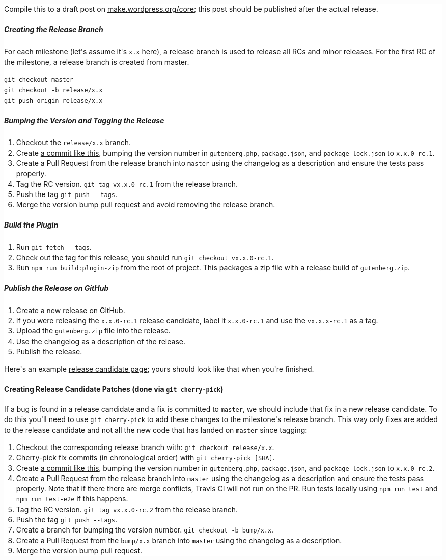 Compile this to a draft post on [make.wordpress.org/core](https://make.wordpress.org/core/); this post should be published after the actual release.

##### Creating the Release Branch

For each milestone (let's assume it's `x.x` here), a release branch is used to release all RCs and minor releases. For the first RC of the milestone, a release branch is created from master.

```
git checkout master
git checkout -b release/x.x
git push origin release/x.x
```

##### Bumping the Version and Tagging the Release

1. Checkout the `release/x.x` branch.
2. Create [a commit like this](https://github.com/WordPress/gutenberg/pull/13125/commits/13fa651dadc2472abb9b95f80db9d5f23e63ae9c), bumping the version number in `gutenberg.php`, `package.json`, and `package-lock.json` to `x.x.0-rc.1`.
3. Create a Pull Request from the release branch into `master` using the changelog as a description and ensure the tests pass properly.
4. Tag the RC version. `git tag vx.x.0-rc.1` from the release branch.
5. Push the tag `git push --tags`.
6. Merge the version bump pull request and avoid removing the release branch.

##### Build the Plugin

1. Run `git fetch --tags`.
2. Check out the tag for this release, you should run `git checkout vx.x.0-rc.1`.
3. Run `npm run build:plugin-zip` from the root of project. This packages a zip file with a release build of `gutenberg.zip`.

##### Publish the Release on GitHub

1. [Create a new release on GitHub](https://github.com/WordPress/gutenberg/releases/new).
2. If you were releasing the `x.x.0-rc.1` release candidate, label it `x.x.0-rc.1` and use the `vx.x.x-rc.1` as a tag.
3. Upload the `gutenberg.zip` file into the release.
4. Use the changelog as a description of the release.
5. Publish the release.

Here's an example [release candidate page](https://github.com/WordPress/gutenberg/releases/tag/v4.6.0-rc.1); yours should look like that when you're finished.

#### Creating Release Candidate Patches (done via `git cherry-pick`)

If a bug is found in a release candidate and a fix is committed to `master`, we should include that fix in a new release candidate. To do this you'll need to use `git cherry-pick` to add these changes to the milestone's release branch. This way only fixes are added to the release candidate and not all the new code that has landed on `master` since tagging:

1. Checkout the corresponding release branch with: `git checkout release/x.x`.
2. Cherry-pick fix commits (in chronological order) with `git cherry-pick [SHA]`.
3. Create [a commit like this](https://github.com/WordPress/gutenberg/pull/13125/commits/13fa651dadc2472abb9b95f80db9d5f23e63ae9c), bumping the version number in `gutenberg.php`, `package.json`, and `package-lock.json` to `x.x.0-rc.2`.
4. Create a Pull Request from the release branch into `master` using the changelog as a description and ensure the tests pass properly. Note that if there there are merge conflicts, Travis CI will not run on the PR. Run tests locally using `npm run test` and `npm run test-e2e` if this happens.
5. Tag the RC version. `git tag vx.x.0-rc.2` from the release branch.
6. Push the tag `git push --tags`.
7. Create a branch for bumping the version number. `git checkout -b bump/x.x`.
8. Create a Pull Request from the `bump/x.x` branch into `master` using the
   changelog as a description.
9. Merge the version bump pull request.

[plugin repository]: https://plugins.trac.wordpress.org/browser/gutenberg/
[package release process]: https://github.com/WordPress/gutenberg/blob/master/packages/README.md#releasing-packages